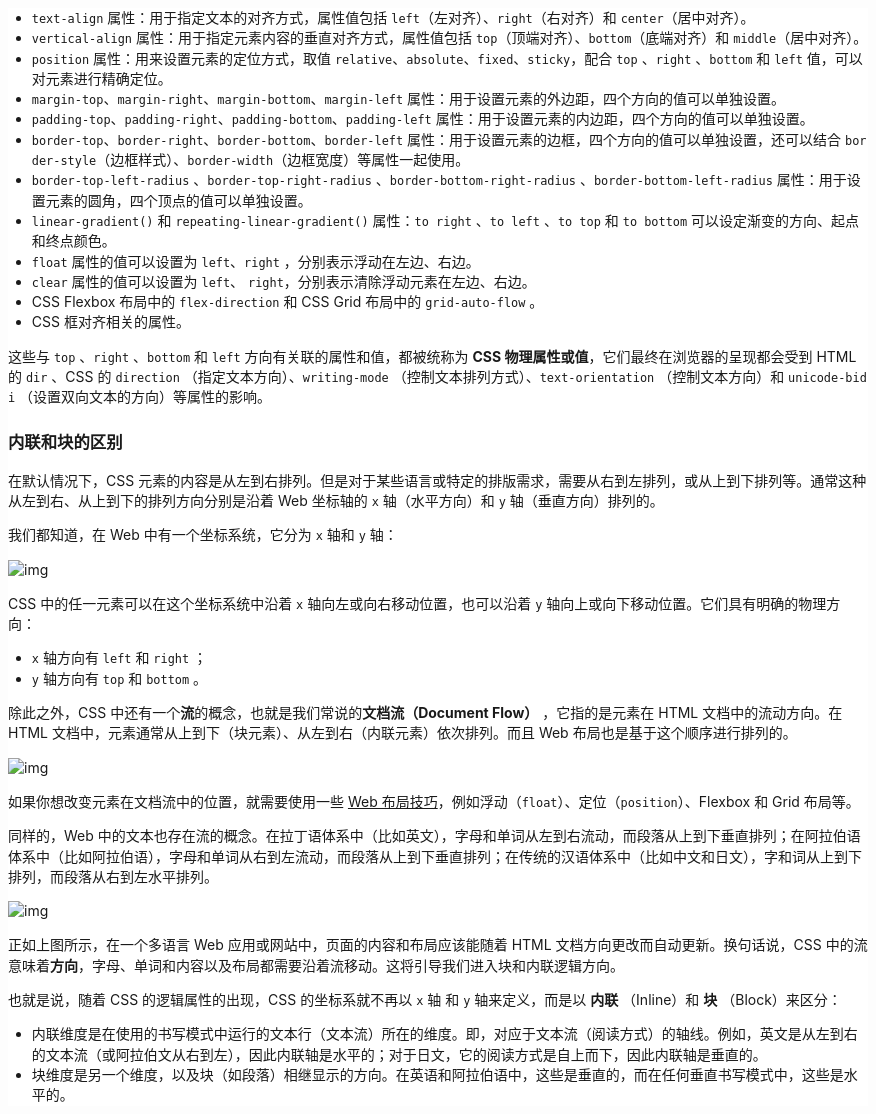 -   `text-align` 属性：用于指定文本的对齐方式，属性值包括 `left`（左对齐）、`right`（右对齐）和 `center`（居中对齐）。
-   `vertical-align` 属性：用于指定元素内容的垂直对齐方式，属性值包括 `top`（顶端对齐）、`bottom`（底端对齐）和 `middle`（居中对齐）。
-   `position` 属性：用来设置元素的定位方式，取值 `relative`、`absolute`、`fixed`、`sticky`，配合 `top` 、`right` 、`bottom` 和 `left` 值，可以对元素进行精确定位。
-   `margin-top`、`margin-right`、`margin-bottom`、`margin-left` 属性：用于设置元素的外边距，四个方向的值可以单独设置。
-   `padding-top`、`padding-right`、`padding-bottom`、`padding-left` 属性：用于设置元素的内边距，四个方向的值可以单独设置。
-   `border-top`、`border-right`、`border-bottom`、`border-left` 属性：用于设置元素的边框，四个方向的值可以单独设置，还可以结合 `border-style`（边框样式）、`border-width`（边框宽度）等属性一起使用。
-   `border-top-left-radius` 、`border-top-right-radius` 、`border-bottom-right-radius` 、`border-bottom-left-radius` 属性：用于设置元素的圆角，四个顶点的值可以单独设置。
-   `linear-gradient()` 和 `repeating-linear-gradient()` 属性：`to right` 、`to left` 、`to top` 和 `to bottom` 可以设定渐变的方向、起点和终点颜色。
-   `float` 属性的值可以设置为 `left`、`right` ，分别表示浮动在左边、右边。
-   `clear` 属性的值可以设置为 `left`、 `right`，分别表示清除浮动元素在左边、右边。
-   CSS Flexbox 布局中的 `flex-direction` 和 CSS Grid 布局中的 `grid-auto-flow` 。
-   CSS 框对齐相关的属性。

这些与 `top` 、`right` 、`bottom` 和 `left` 方向有关联的属性和值，都被统称为 **CSS 物理属性或值**，它们最终在浏览器的呈现都会受到 HTML 的 `dir` 、CSS 的 `direction` （指定文本方向）、`writing-mode` （控制文本排列方式）、`text-orientation` （控制文本方向）和 `unicode-bidi` （设置双向文本的方向）等属性的影响。

### 内联和块的区别

在默认情况下，CSS 元素的内容是从左到右排列。但是对于某些语言或特定的排版需求，需要从右到左排列，或从上到下排列等。通常这种从左到右、从上到下的排列方向分别是沿着 Web 坐标轴的 `x` 轴（水平方向）和 `y` 轴（垂直方向）排列的。

我们都知道，在 Web 中有一个坐标系统，它分为 `x` 轴和 `y` 轴：

![img](https://p3-juejin.byteimg.com/tos-cn-i-k3u1fbpfcp/1fec93faa87c43e59e19c0588634f250~tplv-k3u1fbpfcp-zoom-1.image)

CSS 中的任一元素可以在这个坐标系统中沿着 `x` 轴向左或向右移动位置，也可以沿着 `y` 轴向上或向下移动位置。它们具有明确的物理方向：

-   `x` 轴方向有 `left` 和 `right` ；
-   `y` 轴方向有 `top` 和 `bottom` 。

除此之外，CSS 中还有一个**流**的概念，也就是我们常说的**文档流（Document Flow）** ，它指的是元素在 HTML 文档中的流动方向。在 HTML 文档中，元素通常从上到下（块元素）、从左到右（内联元素）依次排列。而且 Web 布局也是基于这个顺序进行排列的。

![img](https://p3-juejin.byteimg.com/tos-cn-i-k3u1fbpfcp/8bac94f2805d4e8daec56735306b6485~tplv-k3u1fbpfcp-zoom-1.image)

如果你想改变元素在文档流中的位置，就需要使用一些 [Web 布局技巧](https://juejin.cn/book/7161370789680250917?utm_source=profile_book)，例如浮动（`float`）、定位（`position`）、Flexbox 和 Grid 布局等。

同样的，Web 中的文本也存在流的概念。在拉丁语体系中（比如英文），字母和单词从左到右流动，而段落从上到下垂直排列；在阿拉伯语体系中（比如阿拉伯语），字母和单词从右到左流动，而段落从上到下垂直排列；在传统的汉语体系中（比如中文和日文），字和词从上到下排列，而段落从右到左水平排列。

![img](https://p3-juejin.byteimg.com/tos-cn-i-k3u1fbpfcp/d35318d284dc40139b1ff6e2dd445a48~tplv-k3u1fbpfcp-zoom-1.image)

正如上图所示，在一个多语言 Web 应用或网站中，页面的内容和布局应该能随着 HTML 文档方向更改而自动更新。换句话说，CSS 中的流意味着**方向**，字母、单词和内容以及布局都需要沿着流移动。这将引导我们进入块和内联逻辑方向。

也就是说，随着 CSS 的逻辑属性的出现，CSS 的坐标系就不再以 `x` 轴 和 `y` 轴来定义，而是以 **内联** （Inline）和 **块** （Block）来区分：

-   内联维度是在使用的书写模式中运行的文本行（文本流）所在的维度。即，对应于文本流（阅读方式）的轴线。例如，英文是从左到右的文本流（或阿拉伯文从右到左），因此内联轴是水平的；对于日文，它的阅读方式是自上而下，因此内联轴是垂直的。
-   块维度是另一个维度，以及块（如段落）相继显示的方向。在英语和阿拉伯语中，这些是垂直的，而在任何垂直书写模式中，这些是水平的。
